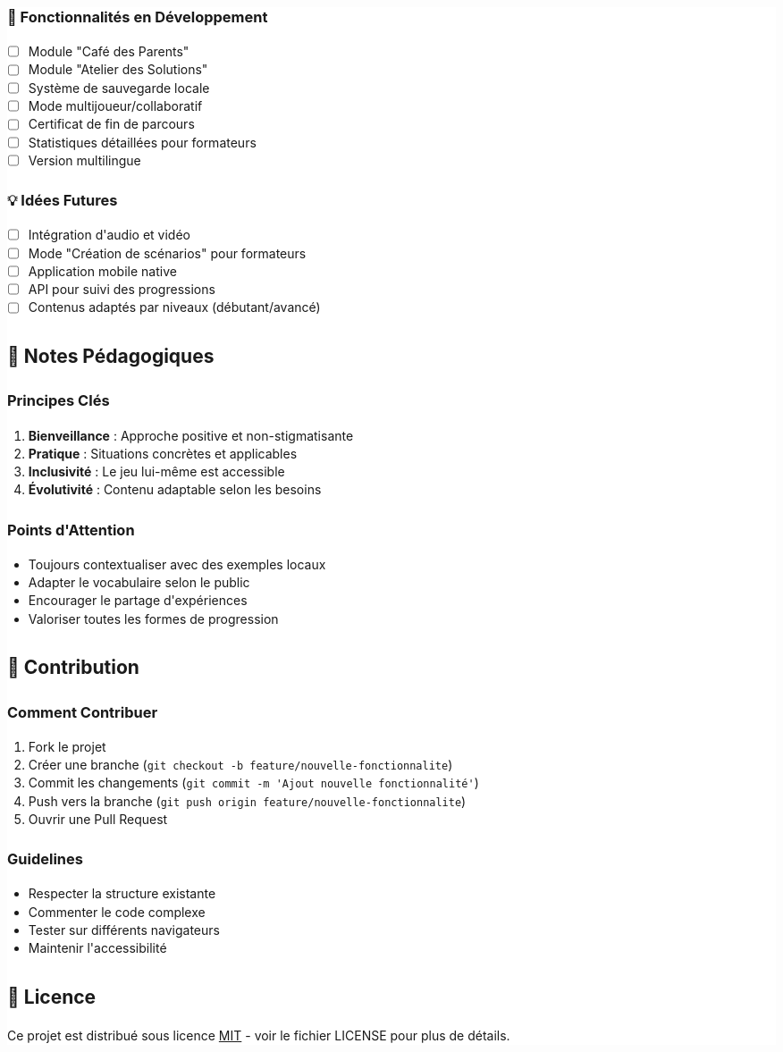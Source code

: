 ### 🚧 Fonctionnalités en Développement
- [ ] Module "Café des Parents"
- [ ] Module "Atelier des Solutions"
- [ ] Système de sauvegarde locale
- [ ] Mode multijoueur/collaboratif
- [ ] Certificat de fin de parcours
- [ ] Statistiques détaillées pour formateurs
- [ ] Version multilingue

### 💡 Idées Futures
- [ ] Intégration d'audio et vidéo
- [ ] Mode "Création de scénarios" pour formateurs
- [ ] Application mobile native
- [ ] API pour suivi des progressions
- [ ] Contenus adaptés par niveaux (débutant/avancé)

## 📝 Notes Pédagogiques

### Principes Clés
1. **Bienveillance** : Approche positive et non-stigmatisante
2. **Pratique** : Situations concrètes et applicables
3. **Inclusivité** : Le jeu lui-même est accessible
4. **Évolutivité** : Contenu adaptable selon les besoins

### Points d'Attention
- Toujours contextualiser avec des exemples locaux
- Adapter le vocabulaire selon le public
- Encourager le partage d'expériences
- Valoriser toutes les formes de progression

## 🤝 Contribution

### Comment Contribuer
1. Fork le projet
2. Créer une branche (`git checkout -b feature/nouvelle-fonctionnalite`)
3. Commit les changements (`git commit -m 'Ajout nouvelle fonctionnalité'`)
4. Push vers la branche (`git push origin feature/nouvelle-fonctionnalite`)
5. Ouvrir une Pull Request

### Guidelines
- Respecter la structure existante
- Commenter le code complexe
- Tester sur différents navigateurs
- Maintenir l'accessibilité

## 📄 Licence

Ce projet est distribué sous licence [MIT](LICENSE) - voir le fichier LICENSE pour plus de détails.
